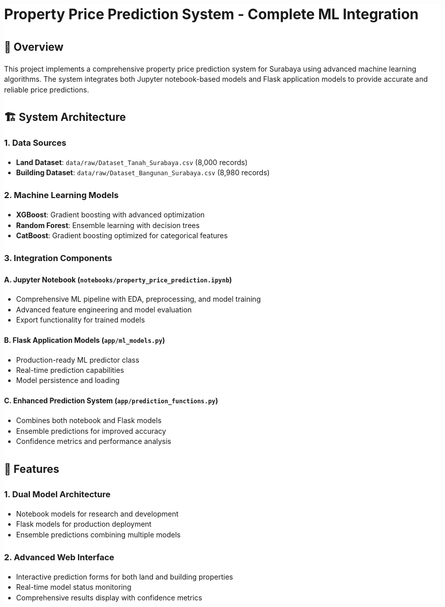 # Property Price Prediction System - Complete ML Integration

## 🎯 Overview

This project implements a comprehensive property price prediction system for Surabaya using advanced machine learning algorithms. The system integrates both Jupyter notebook-based models and Flask application models to provide accurate and reliable price predictions.

## 🏗️ System Architecture

### 1. Data Sources
- **Land Dataset**: `data/raw/Dataset_Tanah_Surabaya.csv` (8,000 records)
- **Building Dataset**: `data/raw/Dataset_Bangunan_Surabaya.csv` (8,980 records)

### 2. Machine Learning Models
- **XGBoost**: Gradient boosting with advanced optimization
- **Random Forest**: Ensemble learning with decision trees  
- **CatBoost**: Gradient boosting optimized for categorical features

### 3. Integration Components

#### A. Jupyter Notebook (`notebooks/property_price_prediction.ipynb`)
- Comprehensive ML pipeline with EDA, preprocessing, and model training
- Advanced feature engineering and model evaluation
- Export functionality for trained models

#### B. Flask Application Models (`app/ml_models.py`)
- Production-ready ML predictor class
- Real-time prediction capabilities
- Model persistence and loading

#### C. Enhanced Prediction System (`app/prediction_functions.py`)
- Combines both notebook and Flask models
- Ensemble predictions for improved accuracy
- Confidence metrics and performance analysis

## 🚀 Features

### 1. **Dual Model Architecture**
- Notebook models for research and development
- Flask models for production deployment
- Ensemble predictions combining multiple models

### 2. **Advanced Web Interface**
- Interactive prediction forms for both land and building properties
- Real-time model status monitoring
- Comprehensive results display with confidence metrics
